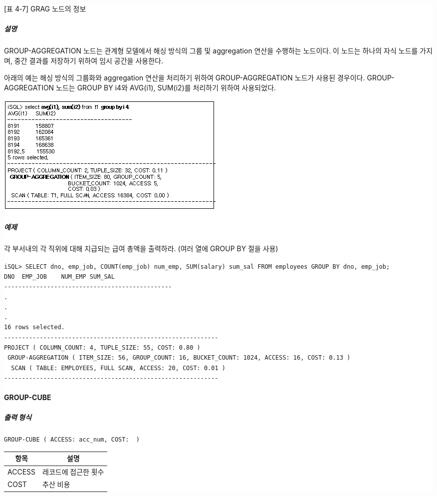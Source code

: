 [표 4‑7] GRAG 노드의 정보

##### 설명

GROUP-AGGREGATION 노드는 관계형 모델에서 해싱 방식의 그룹 및 aggregation 연산을 수행하는 노드이다. 이 노드는 하나의 자식 노드를 가지며, 중간 결과를 저장하기 위하여 임시 공간을 사용한다.

아래의 예는 해싱 방식의 그룹화와 aggregation 연산을 처리하기 위하여 GROUP-AGGREGATION 노드가 사용된 경우이다. GROUP-AGGREGATION 노드는 GROUP BY i4와 AVG(i1), SUM(i2)를 처리하기 위하여 사용되었다.

![group_aggregation_node_1](../../media/TuningGuide/group_aggregation_node_1.gif)

##### 예제

각 부서내의 각 직위에 대해 지급되는 급여 총액을 출력하라. (여러 열에 GROUP BY 절을 사용)

```
iSQL> SELECT dno, emp_job, COUNT(emp_job) num_emp, SUM(salary) sum_sal FROM employees GROUP BY dno, emp_job;
DNO  EMP_JOB    NUM_EMP SUM_SAL 
-----------------------------------------------
.
.
.
16 rows selected.
------------------------------------------------------------
PROJECT ( COLUMN_COUNT: 4, TUPLE_SIZE: 55, COST: 0.80 )
 GROUP-AGGREGATION ( ITEM_SIZE: 56, GROUP_COUNT: 16, BUCKET_COUNT: 1024, ACCESS: 16, COST: 0.13 )
  SCAN ( TABLE: EMPLOYEES, FULL SCAN, ACCESS: 20, COST: 0.01 )
------------------------------------------------------------
```



#### GROUP-CUBE

##### 출력 형식

```
GROUP-CUBE ( ACCESS: acc_num, COST:  )
```

| 항목   | 설명                 |
| ------ | -------------------- |
| ACCESS | 레코드에 접근한 횟수 |
| COST   | 추산 비용            |
